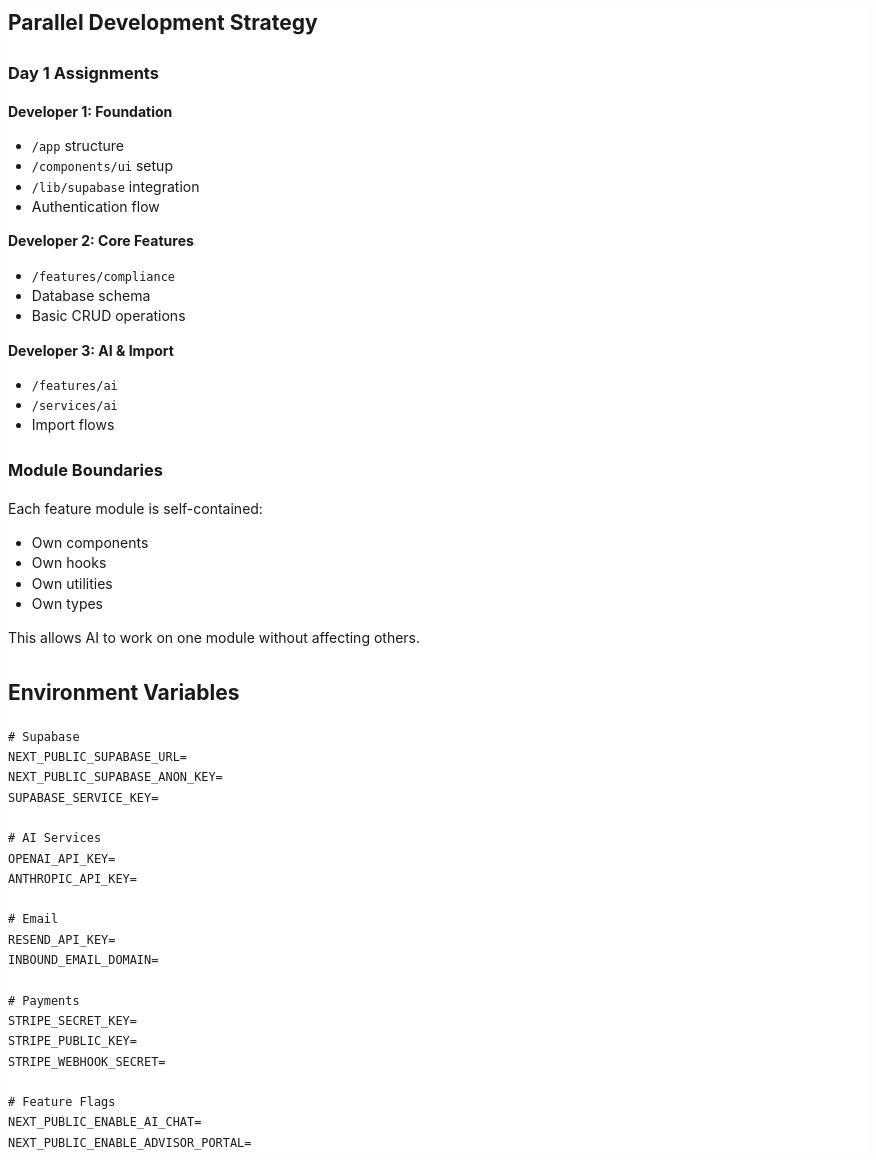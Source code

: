 ## Parallel Development Strategy

### Day 1 Assignments

**Developer 1: Foundation**

- `/app` structure
- `/components/ui` setup
- `/lib/supabase` integration
- Authentication flow

**Developer 2: Core Features**

- `/features/compliance`
- Database schema
- Basic CRUD operations

**Developer 3: AI & Import**

- `/features/ai`
- `/services/ai`
- Import flows

### Module Boundaries

Each feature module is self-contained:

- Own components
- Own hooks
- Own utilities
- Own types

This allows AI to work on one module without affecting others.

## Environment Variables

```
# Supabase
NEXT_PUBLIC_SUPABASE_URL=
NEXT_PUBLIC_SUPABASE_ANON_KEY=
SUPABASE_SERVICE_KEY=

# AI Services
OPENAI_API_KEY=
ANTHROPIC_API_KEY=

# Email
RESEND_API_KEY=
INBOUND_EMAIL_DOMAIN=

# Payments
STRIPE_SECRET_KEY=
STRIPE_PUBLIC_KEY=
STRIPE_WEBHOOK_SECRET=

# Feature Flags
NEXT_PUBLIC_ENABLE_AI_CHAT=
NEXT_PUBLIC_ENABLE_ADVISOR_PORTAL=

```
